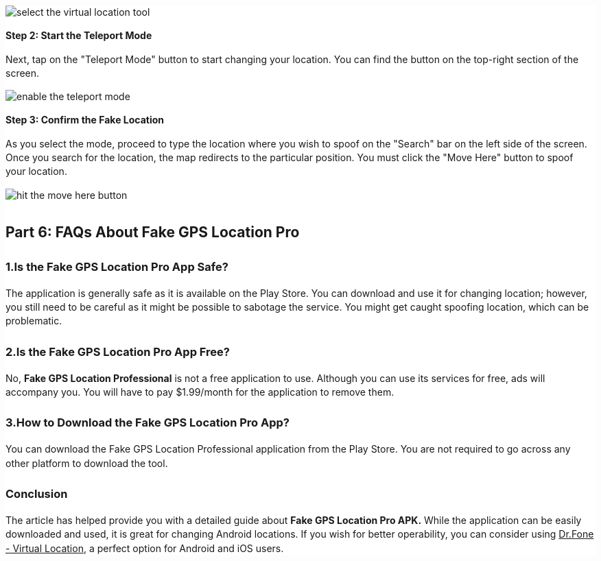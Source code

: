 ![select the virtual location tool](https://images.wondershare.com/drfone/guide/drfone-home.png)

**Step 2: Start the Teleport Mode**

Next, tap on the "Teleport Mode" button to start changing your location. You can find the button on the top-right section of the screen.

![enable the teleport mode](https://images.wondershare.com/drfone/guide/virtual-location-03.png)

**Step 3: Confirm the Fake Location**

As you select the mode, proceed to type the location where you wish to spoof on the "Search" bar on the left side of the screen. Once you search for the location, the map redirects to the particular position. You must click the "Move Here" button to spoof your location.

![hit the move here button](https://images.wondershare.com/drfone/guide/virtual-location-05.png)



## Part 6: FAQs About Fake GPS Location Pro

### 1.Is the Fake GPS Location Pro App Safe?

The application is generally safe as it is available on the Play Store. You can download and use it for changing location; however, you still need to be careful as it might be possible to sabotage the service. You might get caught spoofing location, which can be problematic.

### 2.Is the Fake GPS Location Pro App Free?

No, **Fake GPS Location Professional** is not a free application to use. Although you can use its services for free, ads will accompany you. You will have to pay $1.99/month for the application to remove them.

### 3.How to Download the Fake GPS Location Pro App?

You can download the Fake GPS Location Professional application from the Play Store. You are not required to go across any other platform to download the tool.

### Conclusion

The article has helped provide you with a detailed guide about **Fake GPS Location Pro APK.** While the application can be easily downloaded and used, it is great for changing Android locations. If you wish for better operability, you can consider using [Dr.Fone - Virtual Location](https://tools.techidaily.com/wondershare/drfone/virtual-location-changer/), a perfect option for Android and iOS users.



<ins class="adsbygoogle"
     style="display:block"
     data-ad-client="ca-pub-7571918770474297"
     data-ad-slot="8358498916"
     data-ad-format="auto"
     data-full-width-responsive="true"></ins>

